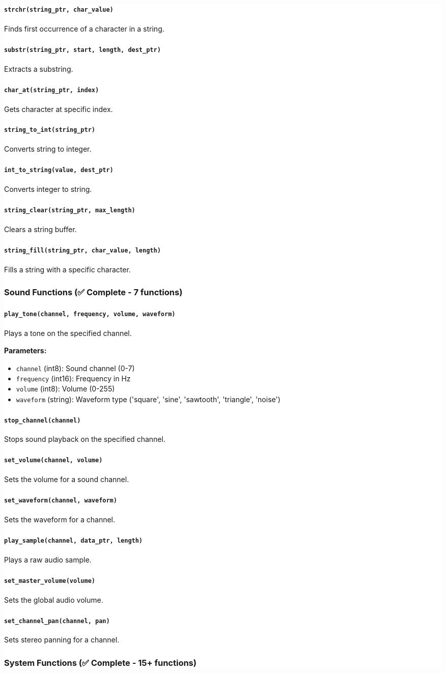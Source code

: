 #### `strchr(string_ptr, char_value)`
Finds first occurrence of a character in a string.

#### `substr(string_ptr, start, length, dest_ptr)`
Extracts a substring.

#### `char_at(string_ptr, index)`
Gets character at specific index.

#### `string_to_int(string_ptr)`
Converts string to integer.

#### `int_to_string(value, dest_ptr)`
Converts integer to string.

#### `string_clear(string_ptr, max_length)`
Clears a string buffer.

#### `string_fill(string_ptr, char_value, length)`
Fills a string with a specific character.

### Sound Functions (✅ Complete - 7 functions)

#### `play_tone(channel, frequency, volume, waveform)`
Plays a tone on the specified channel.

**Parameters:**
- `channel` (int8): Sound channel (0-7)
- `frequency` (int16): Frequency in Hz
- `volume` (int8): Volume (0-255)
- `waveform` (string): Waveform type ('square', 'sine', 'sawtooth', 'triangle', 'noise')

#### `stop_channel(channel)`
Stops sound playback on the specified channel.

#### `set_volume(channel, volume)`
Sets the volume for a sound channel.

#### `set_waveform(channel, waveform)`
Sets the waveform for a channel.

#### `play_sample(channel, data_ptr, length)`
Plays a raw audio sample.

#### `set_master_volume(volume)`
Sets the global audio volume.

#### `set_channel_pan(channel, pan)`
Sets stereo panning for a channel.

### System Functions (✅ Complete - 15+ functions)
